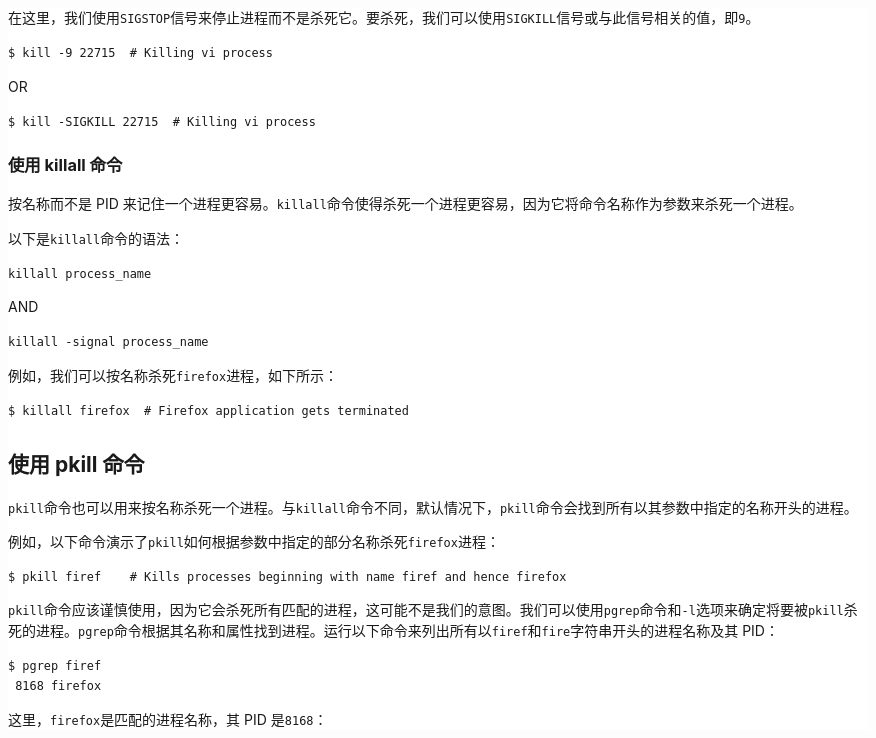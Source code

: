 在这里，我们使用`SIGSTOP`信号来停止进程而不是杀死它。要杀死，我们可以使用`SIGKILL`信号或与此信号相关的值，即`9`。

```
$ kill -9 22715  # Killing vi process

```

OR

```
$ kill -SIGKILL 22715  # Killing vi process

```

### 使用 killall 命令

按名称而不是 PID 来记住一个进程更容易。`killall`命令使得杀死一个进程更容易，因为它将命令名称作为参数来杀死一个进程。

以下是`killall`命令的语法：

```
killall process_name

```

AND

```
killall -signal process_name

```

例如，我们可以按名称杀死`firefox`进程，如下所示：

```
$ killall firefox  # Firefox application gets terminated

```

## 使用 pkill 命令

`pkill`命令也可以用来按名称杀死一个进程。与`killall`命令不同，默认情况下，`pkill`命令会找到所有以其参数中指定的名称开头的进程。

例如，以下命令演示了`pkill`如何根据参数中指定的部分名称杀死`firefox`进程：

```
$ pkill firef    # Kills processes beginning with name firef and hence firefox

```

`pkill`命令应该谨慎使用，因为它会杀死所有匹配的进程，这可能不是我们的意图。我们可以使用`pgrep`命令和`-l`选项来确定将要被`pkill`杀死的进程。`pgrep`命令根据其名称和属性找到进程。运行以下命令来列出所有以`firef`和`fire`字符串开头的进程名称及其 PID：

```
$ pgrep firef
 8168 firefox

```

这里，`firefox`是匹配的进程名称，其 PID 是`8168`：
